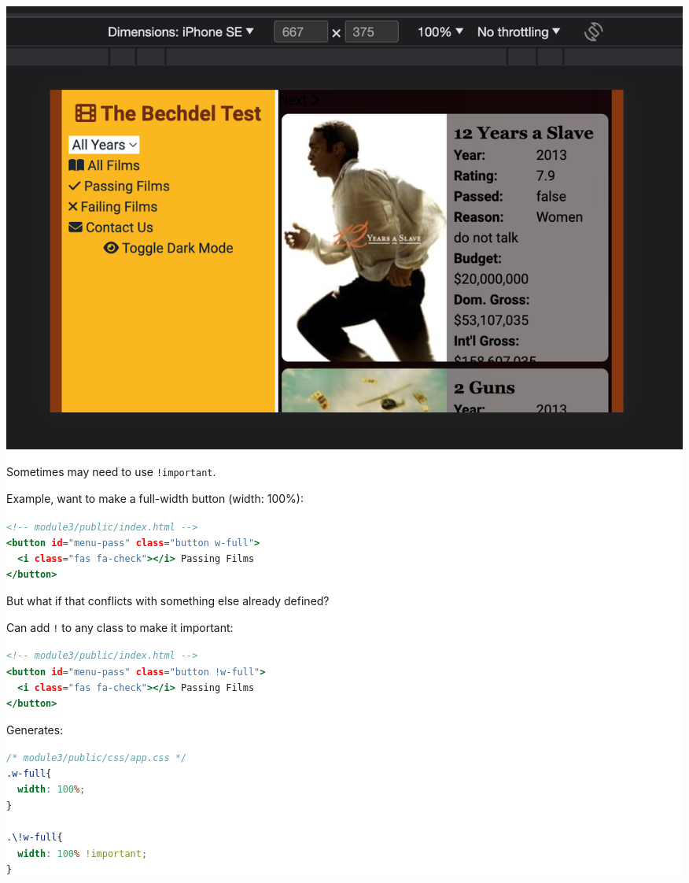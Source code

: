 ![iphone landscape](doc-images/iphone-rotated.png "iphone landscape")

Sometimes may need to use `!important`.

Example, want to make a full-width button (width: 100%):

```htm
<!-- module3/public/index.html -->
<button id="menu-pass" class="button w-full">
  <i class="fas fa-check"></i> Passing Films
</button>
```

But what if that conflicts with something else already defined?

Can add `!` to any class to make it important:

```htm
<!-- module3/public/index.html -->
<button id="menu-pass" class="button !w-full">
  <i class="fas fa-check"></i> Passing Films
</button>
```

Generates:

```css
/* module3/public/css/app.css */
.w-full{
  width: 100%;
}

.\!w-full{
  width: 100% !important;
}
```
